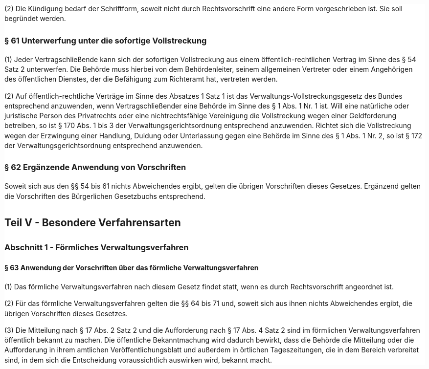 (2) Die Kündigung bedarf der Schriftform, soweit nicht durch
Rechtsvorschrift eine andere Form vorgeschrieben ist. Sie soll
begründet werden.


### § 61 Unterwerfung unter die sofortige Vollstreckung

(1) Jeder Vertragschließende kann sich der sofortigen Vollstreckung
aus einem öffentlich-rechtlichen Vertrag im Sinne des § 54 Satz 2
unterwerfen. Die Behörde muss hierbei von dem Behördenleiter, seinem
allgemeinen Vertreter oder einem Angehörigen des öffentlichen
Dienstes, der die Befähigung zum Richteramt hat, vertreten werden.

(2) Auf öffentlich-rechtliche Verträge im Sinne des Absatzes 1 Satz 1
ist das Verwaltungs-Vollstreckungsgesetz des Bundes entsprechend
anzuwenden, wenn Vertragschließender eine Behörde im Sinne des § 1
Abs. 1 Nr. 1 ist. Will eine natürliche oder juristische Person des
Privatrechts oder eine nichtrechtsfähige Vereinigung die Vollstreckung
wegen einer Geldforderung betreiben, so ist § 170 Abs. 1 bis 3 der
Verwaltungsgerichtsordnung entsprechend anzuwenden. Richtet sich die
Vollstreckung wegen der Erzwingung einer Handlung, Duldung oder
Unterlassung gegen eine Behörde im Sinne des § 1 Abs. 1 Nr. 2, so ist
§ 172 der Verwaltungsgerichtsordnung entsprechend anzuwenden.


### § 62 Ergänzende Anwendung von Vorschriften

Soweit sich aus den §§ 54 bis 61 nichts Abweichendes ergibt, gelten
die übrigen Vorschriften dieses Gesetzes. Ergänzend gelten die
Vorschriften des Bürgerlichen Gesetzbuchs entsprechend.


## Teil V - Besondere Verfahrensarten



### Abschnitt 1 - Förmliches Verwaltungsverfahren



#### § 63 Anwendung der Vorschriften über das förmliche Verwaltungsverfahren

(1) Das förmliche Verwaltungsverfahren nach diesem Gesetz findet
statt, wenn es durch Rechtsvorschrift angeordnet ist.

(2) Für das förmliche Verwaltungsverfahren gelten die §§ 64 bis 71
und, soweit sich aus ihnen nichts Abweichendes ergibt, die übrigen
Vorschriften dieses Gesetzes.

(3) Die Mitteilung nach § 17 Abs. 2 Satz 2 und die Aufforderung nach §
17 Abs. 4 Satz 2 sind im förmlichen Verwaltungsverfahren öffentlich
bekannt zu machen. Die öffentliche Bekanntmachung wird dadurch
bewirkt, dass die Behörde die Mitteilung oder die Aufforderung in
ihrem amtlichen Veröffentlichungsblatt und außerdem in örtlichen
Tageszeitungen, die in dem Bereich verbreitet sind, in dem sich die
Entscheidung voraussichtlich auswirken wird, bekannt macht.

